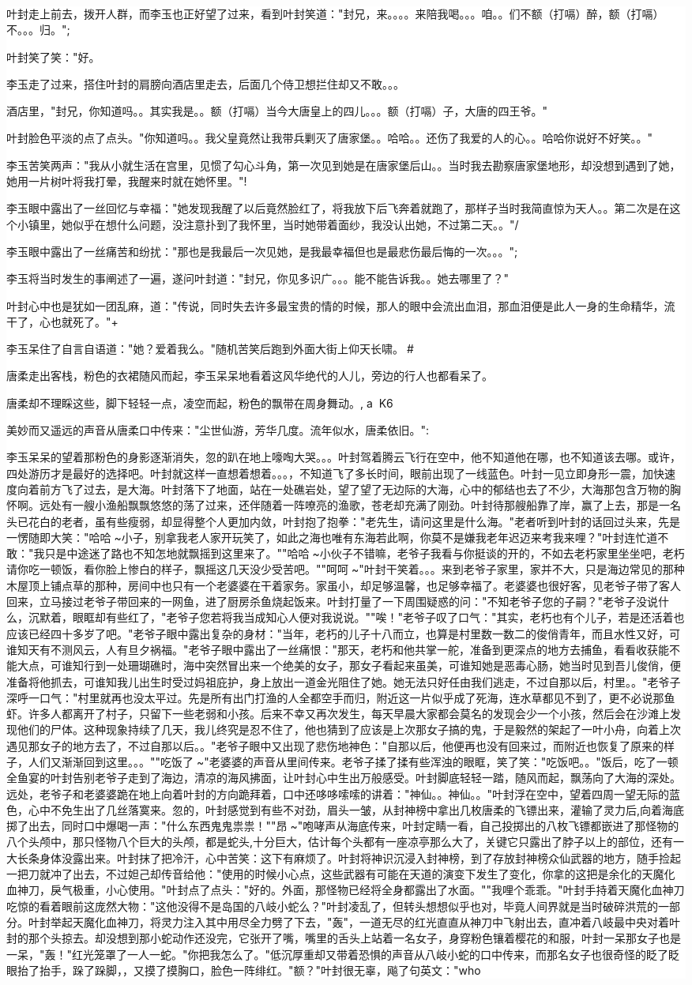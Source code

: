 叶封走上前去，拨开人群，而李玉也正好望了过来，看到叶封笑道："封兄，来。。。。来陪我喝。。。咱。。们不额（打嗝）醉，额（打嗝）不。。。归。";



叶封笑了笑："好。



李玉走了过来，搭住叶封的肩膀向酒店里走去，后面几个侍卫想拦住却又不敢。。。



酒店里，"封兄，你知道吗。。其实我是。。额（打嗝）当今大唐皇上的四儿。。。额（打嗝）子，大唐的四王爷。"



叶封脸色平淡的点了点头。"你知道吗。。我父皇竟然让我带兵剿灭了唐家堡。。哈哈。。还伤了我爱的人的心。。哈哈你说好不好笑。。"



李玉苦笑两声："我从小就生活在宫里，见惯了勾心斗角，第一次见到她是在唐家堡后山。。当时我去勘察唐家堡地形，却没想到遇到了她，她用一片树叶将我打晕，我醒来时就在她怀里。"!



李玉眼中露出了一丝回忆与幸福："她发现我醒了以后竟然脸红了，将我放下后飞奔着就跑了，那样子当时我简直惊为天人。。第二次是在这个小镇里，她似乎在想什么问题，没注意扑到了我怀里，当时她带着面纱，我没认出她，不过第二天。。"/



李玉眼中露出了一丝痛苦和纷扰："那也是我最后一次见她，是我最幸福但也是最悲伤最后悔的一次。。。";



李玉将当时发生的事阐述了一遍，遂问叶封道："封兄，你见多识广。。。能不能告诉我。。她去哪里了？"



叶封心中也是犹如一团乱麻，道："传说，同时失去许多最宝贵的情的时候，那人的眼中会流出血泪，那血泪便是此人一身的生命精华，流干了，心也就死了。"+



李玉呆住了自言自语道："她？爱着我么。"随机苦笑后跑到外面大街上仰天长啸。 #



唐柔走出客栈，粉色的衣裙随风而起，李玉呆呆地看着这风华绝代的人儿，旁边的行人也都看呆了。



唐柔却不理睬这些，脚下轻轻一点，凌空而起，粉色的飘带在周身舞动。, a  K6



美妙而又遥远的声音从唐柔口中传来："尘世仙游，芳华几度。流年似水，唐柔依旧。":



李玉呆呆的望着那粉色的身影逐渐消失，忽的趴在地上嚎啕大哭。。。叶封驾着腾云飞行在空中，他不知道他在哪，也不知道该去哪。或许，四处游历才是最好的选择吧。叶封就这样一直想着想着。。。，不知道飞了多长时间，眼前出现了一线蓝色。叶封一见立即身形一震，加快速度向着前方飞了过去，是大海。叶封落下了地面，站在一处礁岩处，望了望了无边际的大海，心中的郁结也去了不少，大海那包含万物的胸怀啊。远处有一艘小渔船飘飘悠悠的荡了过来，还伴随着一阵嘹亮的渔歌，苍老却充满了刚劲。叶封待那艘船靠了岸，赢了上去，那是一名头已花白的老者，虽有些瘦弱，却显得整个人更加内敛，叶封抱了抱拳："老先生，请问这里是什么海。"老者听到叶封的话回过头来，先是一愣随即大笑："哈哈 ~小子，别拿我老人家开玩笑了，如此之海也唯有东海若此啊，你莫不是嫌我老年迟迈来考我来哩？"叶封连忙道不敢："我只是中途迷了路也不知怎地就飘摇到这里来了。""哈哈 ~小伙子不错嘛，老爷子我看与你挺谈的开的，不如去老朽家里坐坐吧，老朽请你吃一顿饭，看你脸上惨白的样子，飘摇这几天没少受苦吧。""呵呵 ~"叶封干笑着。。。来到老爷子家里，家并不大，只是海边常见的那种木屋顶上铺点草的那种，房间中也只有一个老婆婆在干着家务。家虽小，却足够温馨，也足够幸福了。老婆婆也很好客，见老爷子带了客人回来，立马接过老爷子带回来的一网鱼，进了厨房杀鱼烧起饭来。叶封打量了一下周围疑惑的问："不知老爷子您的子嗣？"老爷子没说什么，沉默着，眼眶却有些红了，"老爷子您若将我当成知心人便对我说说。""唉！"老爷子叹了口气："其实，老朽也有个儿子，若是还活着也应该已经四十多岁了吧。"老爷子眼中露出复杂的身材："当年，老朽的儿子十八而立，也算是村里数一数二的俊俏青年，而且水性又好，可谁知天有不测风云，人有旦夕祸福。"老爷子眼中露出了一丝痛恨："那天，老朽和他共掌一舵，准备到更深点的地方去捕鱼，看看收获能不能大点，可谁知行到一处珊瑚礁时，海中突然冒出来一个绝美的女子，那女子看起来虽美，可谁知她是恶毒心肠，她当时见到吾儿俊俏，便准备将他抓去，可谁知我儿出生时受过妈祖庇护，身上放出一道金光阻住了她。她无法只好任由我们逃走，不过自那以后，村里。。"老爷子深呼一口气："村里就再也没太平过。先是所有出门打渔的人全都空手而归，附近这一片似乎成了死海，连水草都见不到了，更不必说那鱼虾。许多人都离开了村子，只留下一些老弱和小孩。后来不幸又再次发生，每天早晨大家都会莫名的发现会少一个小孩，然后会在沙滩上发现他们的尸体。这种现象持续了几天，我儿终究是忍不住了，他也猜到了应该是上次那女子搞的鬼，于是毅然的架起了一叶小舟，向着上次遇见那女子的地方去了，不过自那以后。。"老爷子眼中又出现了悲伤地神色："自那以后，他便再也没有回来过，而附近也恢复了原来的样子，人们又渐渐回到这里。。。""吃饭了 ~"老婆婆的声音从里间传来。老爷子揉了揉有些浑浊的眼眶，笑了笑："吃饭吧。。"饭后，吃了一顿全鱼宴的叶封告别老爷子走到了海边，清凉的海风拂面，让叶封心中生出万般感受。叶封脚底轻轻一踏，随风而起，飘荡向了大海的深处。远处，老爷子和老婆婆跪在地上向着叶封的方向跪拜着，口中还哆哆嗦嗦的讲着："神仙。。神仙。。"叶封浮在空中，望着四周一望无际的蓝色，心中不免生出了几丝落寞来。忽的，叶封感觉到有些不对劲，眉头一皱，从封神榜中拿出几枚唐柔的飞镖出来，灌输了灵力后,向着海底掷了出去，同时口中爆喝一声："什么东西鬼鬼祟祟！""昂 ~"咆哮声从海底传来，叶封定睛一看，自己投掷出的八枚飞镖都嵌进了那怪物的八个头颅中，那只怪物八个巨大的头颅，都是蛇头,十分巨大，估计每个头都有一座凉亭那么大了，关键它只露出了脖子以上的部位，还有一大长条身体没露出来。叶封抹了把冷汗，心中苦笑：这下有麻烦了。叶封将神识沉浸入封神榜，到了存放封神榜众仙武器的地方，随手捡起一把刀就冲了出去，不过妲己却传音给他："使用的时候小心点，这些武器有可能在天道的演变下发生了变化，你拿的这把是余化的天魔化血神刀，戾气极重，小心使用。"叶封点了点头："好的。外面，那怪物已经将全身都露出了水面。""我哩个乖乖。"叶封手持着天魔化血神刀吃惊的看着眼前这庞然大物："这他没得不是岛国的八岐小蛇么？"叶封凌乱了，但转头想想似乎也对，毕竟人间界就是当时破碎洪荒的一部分。叶封举起天魔化血神刀，将灵力注入其中用尽全力劈了下去，"轰"，一道无尽的红光直直从神刀中飞射出去，直冲着八岐最中央对着叶封的那个头掠去。却没想到那小蛇动作还没完，它张开了嘴，嘴里的舌头上站着一名女子，身穿粉色镶着樱花的和服，叶封一呆那女子也是一呆，"轰！"红光笼罩了一人一蛇。"你把我怎么了。"低沉厚重却又带着恐惧的声音从八岐小蛇的口中传来，而那名女子也很奇怪的眨了眨眼抬了抬手，跺了跺脚，，又摸了摸胸口，脸色一阵绯红。"额？"叶封很无辜，飚了句英文："who

